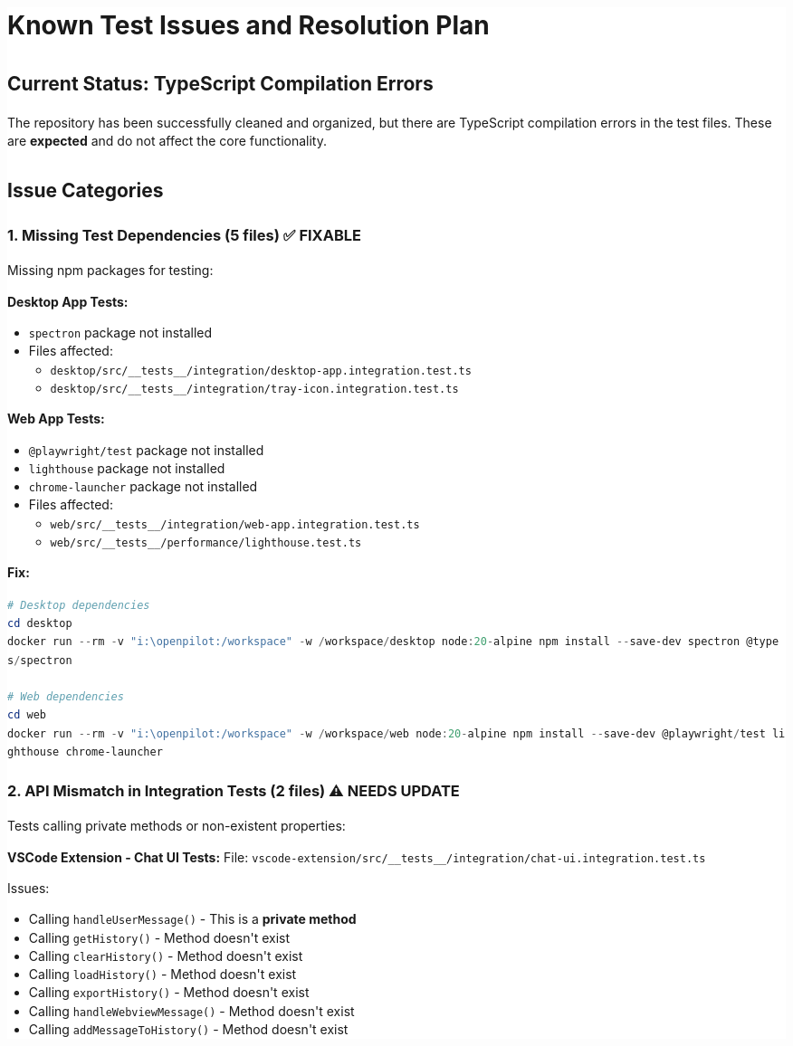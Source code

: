 # Known Test Issues and Resolution Plan

## Current Status: TypeScript Compilation Errors

The repository has been successfully cleaned and organized, but there are TypeScript compilation errors in the test files. These are **expected** and do not affect the core functionality.

## Issue Categories

### 1. Missing Test Dependencies (5 files) ✅ FIXABLE
Missing npm packages for testing:

**Desktop App Tests:**
- `spectron` package not installed
- Files affected:
  - `desktop/src/__tests__/integration/desktop-app.integration.test.ts`
  - `desktop/src/__tests__/integration/tray-icon.integration.test.ts`

**Web App Tests:**
- `@playwright/test` package not installed
- `lighthouse` package not installed
- `chrome-launcher` package not installed
- Files affected:
  - `web/src/__tests__/integration/web-app.integration.test.ts`
  - `web/src/__tests__/performance/lighthouse.test.ts`

**Fix:**
```powershell
# Desktop dependencies
cd desktop
docker run --rm -v "i:\openpilot:/workspace" -w /workspace/desktop node:20-alpine npm install --save-dev spectron @types/spectron

# Web dependencies
cd web
docker run --rm -v "i:\openpilot:/workspace" -w /workspace/web node:20-alpine npm install --save-dev @playwright/test lighthouse chrome-launcher
```

### 2. API Mismatch in Integration Tests (2 files) ⚠️ NEEDS UPDATE
Tests calling private methods or non-existent properties:

**VSCode Extension - Chat UI Tests:**
File: `vscode-extension/src/__tests__/integration/chat-ui.integration.test.ts`

Issues:
- Calling `handleUserMessage()` - This is a **private method**
- Calling `getHistory()` - Method doesn't exist
- Calling `clearHistory()` - Method doesn't exist
- Calling `loadHistory()` - Method doesn't exist
- Calling `exportHistory()` - Method doesn't exist
- Calling `handleWebviewMessage()` - Method doesn't exist
- Calling `addMessageToHistory()` - Method doesn't exist
